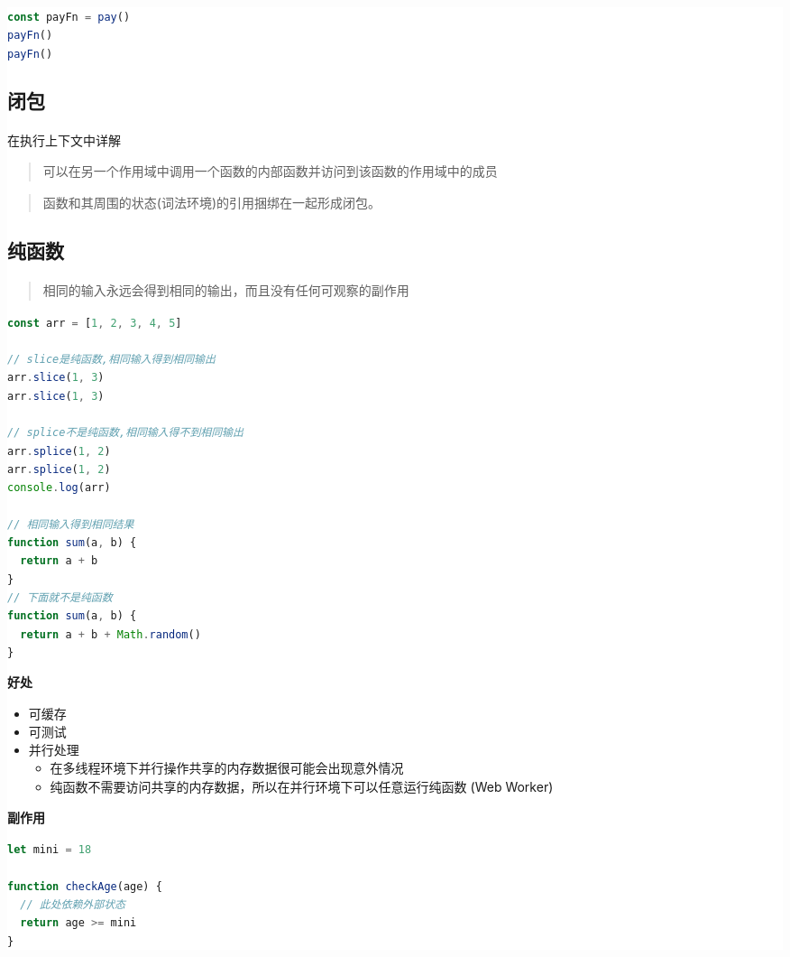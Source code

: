 ```js
const payFn = pay()
payFn()
payFn()
```

## 闭包

在执行上下文中详解

> 可以在另一个作用域中调用一个函数的内部函数并访问到该函数的作用域中的成员

> 函数和其周围的状态(词法环境)的引用捆绑在一起形成闭包。

## 纯函数

> 相同的输入永远会得到相同的输出，而且没有任何可观察的副作用

```js
const arr = [1, 2, 3, 4, 5]

// slice是纯函数,相同输入得到相同输出
arr.slice(1, 3)
arr.slice(1, 3)

// splice不是纯函数,相同输入得不到相同输出
arr.splice(1, 2)
arr.splice(1, 2)
console.log(arr)

// 相同输入得到相同结果
function sum(a, b) {
  return a + b
}
// 下面就不是纯函数
function sum(a, b) {
  return a + b + Math.random()
}
```

**好处**
- 可缓存
- 可测试
- 并行处理
  - 在多线程环境下并行操作共享的内存数据很可能会出现意外情况
  - 纯函数不需要访问共享的内存数据，所以在并行环境下可以任意运行纯函数 (Web Worker)

**副作用**

```js
let mini = 18

function checkAge(age) {
  // 此处依赖外部状态
  return age >= mini
}
```
